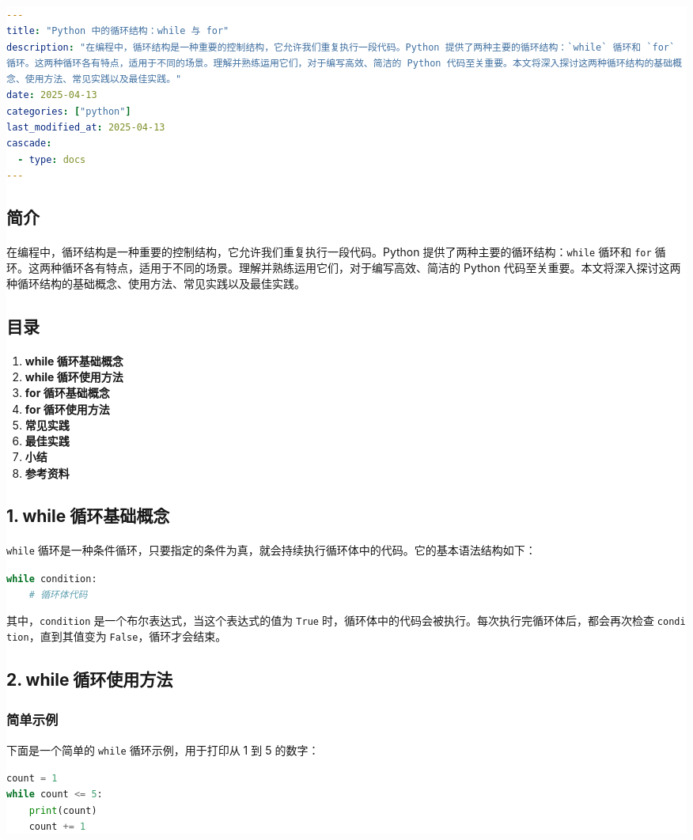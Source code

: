 ```yaml
---
title: "Python 中的循环结构：while 与 for"
description: "在编程中，循环结构是一种重要的控制结构，它允许我们重复执行一段代码。Python 提供了两种主要的循环结构：`while` 循环和 `for` 循环。这两种循环各有特点，适用于不同的场景。理解并熟练运用它们，对于编写高效、简洁的 Python 代码至关重要。本文将深入探讨这两种循环结构的基础概念、使用方法、常见实践以及最佳实践。"
date: 2025-04-13
categories: ["python"]
last_modified_at: 2025-04-13
cascade:
  - type: docs
---
```



## 简介
在编程中，循环结构是一种重要的控制结构，它允许我们重复执行一段代码。Python 提供了两种主要的循环结构：`while` 循环和 `for` 循环。这两种循环各有特点，适用于不同的场景。理解并熟练运用它们，对于编写高效、简洁的 Python 代码至关重要。本文将深入探讨这两种循环结构的基础概念、使用方法、常见实践以及最佳实践。


## 目录
1. **while 循环基础概念**
2. **while 循环使用方法**
3. **for 循环基础概念**
4. **for 循环使用方法**
5. **常见实践**
6. **最佳实践**
7. **小结**
8. **参考资料**

## 1. while 循环基础概念
`while` 循环是一种条件循环，只要指定的条件为真，就会持续执行循环体中的代码。它的基本语法结构如下：

```python
while condition:
    # 循环体代码
```

其中，`condition` 是一个布尔表达式，当这个表达式的值为 `True` 时，循环体中的代码会被执行。每次执行完循环体后，都会再次检查 `condition`，直到其值变为 `False`，循环才会结束。

## 2. while 循环使用方法
### 简单示例
下面是一个简单的 `while` 循环示例，用于打印从 1 到 5 的数字：

```python
count = 1
while count <= 5:
    print(count)
    count += 1
```

